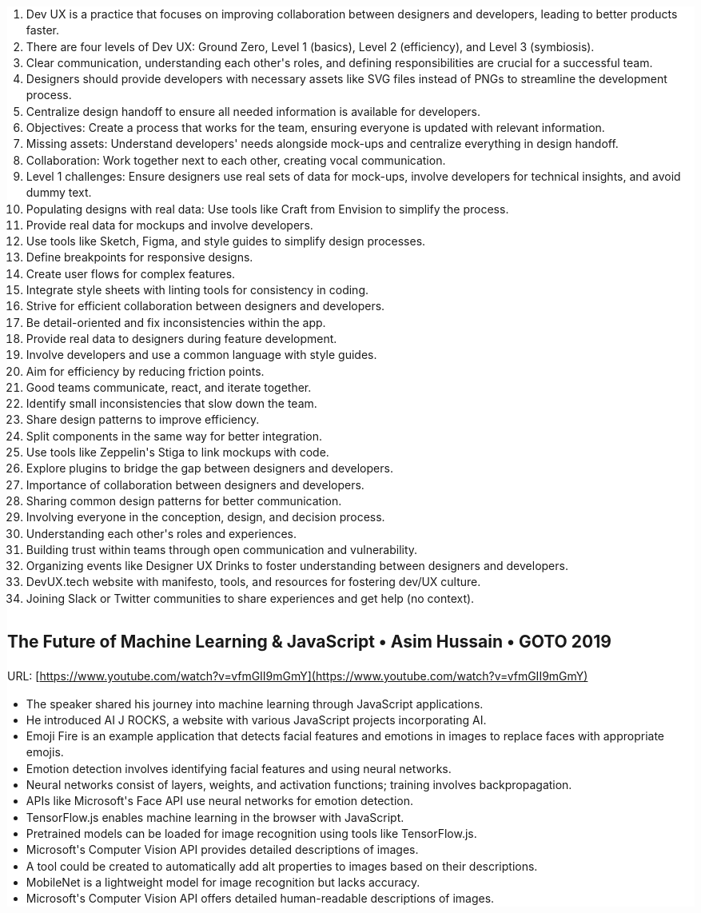  1. Dev UX is a practice that focuses on improving collaboration between designers and developers, leading to better products faster.
2. There are four levels of Dev UX: Ground Zero, Level 1 (basics), Level 2 (efficiency), and Level 3 (symbiosis).
3. Clear communication, understanding each other's roles, and defining responsibilities are crucial for a successful team.
4. Designers should provide developers with necessary assets like SVG files instead of PNGs to streamline the development process.
5. Centralize design handoff to ensure all needed information is available for developers.
6. Objectives: Create a process that works for the team, ensuring everyone is updated with relevant information.
7. Missing assets: Understand developers' needs alongside mock-ups and centralize everything in design handoff.
8. Collaboration: Work together next to each other, creating vocal communication.
9. Level 1 challenges: Ensure designers use real sets of data for mock-ups, involve developers for technical insights, and avoid dummy text.
10. Populating designs with real data: Use tools like Craft from Envision to simplify the process.
11. Provide real data for mockups and involve developers.
12. Use tools like Sketch, Figma, and style guides to simplify design processes.
13. Define breakpoints for responsive designs.
14. Create user flows for complex features.
15. Integrate style sheets with linting tools for consistency in coding.
16. Strive for efficient collaboration between designers and developers.
17. Be detail-oriented and fix inconsistencies within the app.
18. Provide real data to designers during feature development.
19. Involve developers and use a common language with style guides.
20. Aim for efficiency by reducing friction points.
21. Good teams communicate, react, and iterate together.
22. Identify small inconsistencies that slow down the team.
23. Share design patterns to improve efficiency.
24. Split components in the same way for better integration.
25. Use tools like Zeppelin's Stiga to link mockups with code.
26. Explore plugins to bridge the gap between designers and developers.
27. Importance of collaboration between designers and developers.
28. Sharing common design patterns for better communication.
29. Involving everyone in the conception, design, and decision process.
30. Understanding each other's roles and experiences.
31. Building trust within teams through open communication and vulnerability.
32. Organizing events like Designer UX Drinks to foster understanding between designers and developers.
33. DevUX.tech website with manifesto, tools, and resources for fostering dev/UX culture.
34. Joining Slack or Twitter communities to share experiences and get help (no context).


## The Future of Machine Learning & JavaScript • Asim Hussain • GOTO 2019

URL: [https://www.youtube.com/watch?v=vfmGII9mGmY](https://www.youtube.com/watch?v=vfmGII9mGmY)

- The speaker shared his journey into machine learning through JavaScript applications.
- He introduced AI J ROCKS, a website with various JavaScript projects incorporating AI.
- Emoji Fire is an example application that detects facial features and emotions in images to replace faces with appropriate emojis.
- Emotion detection involves identifying facial features and using neural networks.
- Neural networks consist of layers, weights, and activation functions; training involves backpropagation.
- APIs like Microsoft's Face API use neural networks for emotion detection.
- TensorFlow.js enables machine learning in the browser with JavaScript.
- Pretrained models can be loaded for image recognition using tools like TensorFlow.js.
- Microsoft's Computer Vision API provides detailed descriptions of images.
- A tool could be created to automatically add alt properties to images based on their descriptions.
- MobileNet is a lightweight model for image recognition but lacks accuracy.
- Microsoft's Computer Vision API offers detailed human-readable descriptions of images.